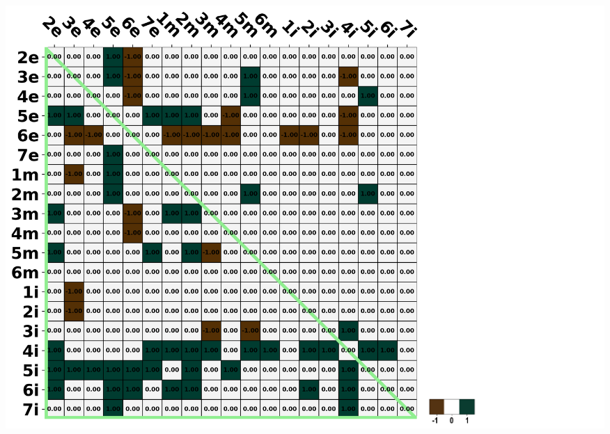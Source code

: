 <img src="diff_3PBL-6CM4/D2like_pia_distmat/combine_pia_distmat_norm_cutoff_1.0.png" alt="drawing" width="600"/>
<img src="raw_color_bar_class.png" alt="drawing" width="75"/></td>
</tr></table>
<br>